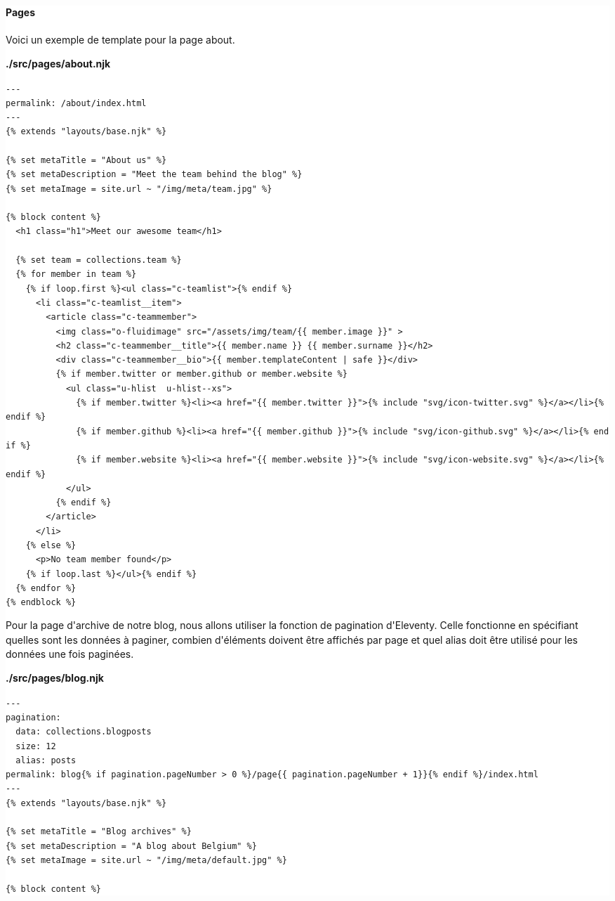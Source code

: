 #### Pages

Voici un exemple de template pour la page about.

**./src/pages/about.njk**
```njk
---
permalink: /about/index.html
---
{% extends "layouts/base.njk" %}

{% set metaTitle = "About us" %}
{% set metaDescription = "Meet the team behind the blog" %}
{% set metaImage = site.url ~ "/img/meta/team.jpg" %}

{% block content %}
  <h1 class="h1">Meet our awesome team</h1>

  {% set team = collections.team %}
  {% for member in team %}
    {% if loop.first %}<ul class="c-teamlist">{% endif %}
      <li class="c-teamlist__item">
        <article class="c-teammember">
          <img class="o-fluidimage" src="/assets/img/team/{{ member.image }}" >
          <h2 class="c-teammember__title">{{ member.name }} {{ member.surname }}</h2>
          <div class="c-teammember__bio">{{ member.templateContent | safe }}</div>
          {% if member.twitter or member.github or member.website %}
            <ul class="u-hlist  u-hlist--xs">
              {% if member.twitter %}<li><a href="{{ member.twitter }}">{% include "svg/icon-twitter.svg" %}</a></li>{% endif %}
              {% if member.github %}<li><a href="{{ member.github }}">{% include "svg/icon-github.svg" %}</a></li>{% endif %}
              {% if member.website %}<li><a href="{{ member.website }}">{% include "svg/icon-website.svg" %}</a></li>{% endif %}
            </ul>
          {% endif %}
        </article>
      </li>
    {% else %}
      <p>No team member found</p>
    {% if loop.last %}</ul>{% endif %}
  {% endfor %}
{% endblock %}
```

Pour la page d'archive de notre blog, nous allons utiliser la fonction de pagination d'Eleventy. Celle fonctionne en spécifiant quelles sont les données à paginer, combien d'éléments doivent être affichés par page et quel alias doit être utilisé pour les données une fois paginées.

**./src/pages/blog.njk**
```njk
---
pagination:
  data: collections.blogposts
  size: 12
  alias: posts
permalink: blog{% if pagination.pageNumber > 0 %}/page{{ pagination.pageNumber + 1}}{% endif %}/index.html
---
{% extends "layouts/base.njk" %}

{% set metaTitle = "Blog archives" %}
{% set metaDescription = "A blog about Belgium" %}
{% set metaImage = site.url ~ "/img/meta/default.jpg" %}

{% block content %}
```